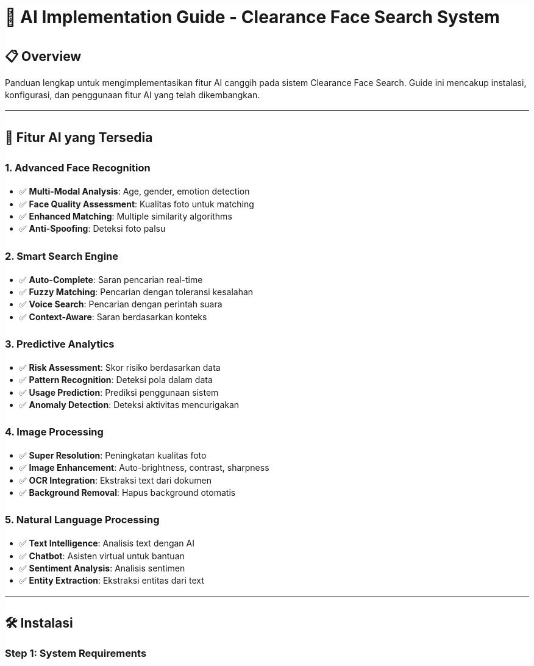 # 🚀 AI Implementation Guide - Clearance Face Search System

## 📋 **Overview**

Panduan lengkap untuk mengimplementasikan fitur AI canggih pada sistem Clearance Face Search. Guide ini mencakup instalasi, konfigurasi, dan penggunaan fitur AI yang telah dikembangkan.

---

## 🎯 **Fitur AI yang Tersedia**

### **1. Advanced Face Recognition**
- ✅ **Multi-Modal Analysis**: Age, gender, emotion detection
- ✅ **Face Quality Assessment**: Kualitas foto untuk matching
- ✅ **Enhanced Matching**: Multiple similarity algorithms
- ✅ **Anti-Spoofing**: Deteksi foto palsu

### **2. Smart Search Engine**
- ✅ **Auto-Complete**: Saran pencarian real-time
- ✅ **Fuzzy Matching**: Pencarian dengan toleransi kesalahan
- ✅ **Voice Search**: Pencarian dengan perintah suara
- ✅ **Context-Aware**: Saran berdasarkan konteks

### **3. Predictive Analytics**
- ✅ **Risk Assessment**: Skor risiko berdasarkan data
- ✅ **Pattern Recognition**: Deteksi pola dalam data
- ✅ **Usage Prediction**: Prediksi penggunaan sistem
- ✅ **Anomaly Detection**: Deteksi aktivitas mencurigakan

### **4. Image Processing**
- ✅ **Super Resolution**: Peningkatan kualitas foto
- ✅ **Image Enhancement**: Auto-brightness, contrast, sharpness
- ✅ **OCR Integration**: Ekstraksi text dari dokumen
- ✅ **Background Removal**: Hapus background otomatis

### **5. Natural Language Processing**
- ✅ **Text Intelligence**: Analisis text dengan AI
- ✅ **Chatbot**: Asisten virtual untuk bantuan
- ✅ **Sentiment Analysis**: Analisis sentimen
- ✅ **Entity Extraction**: Ekstraksi entitas dari text

---

## 🛠️ **Instalasi**

### **Step 1: System Requirements**
